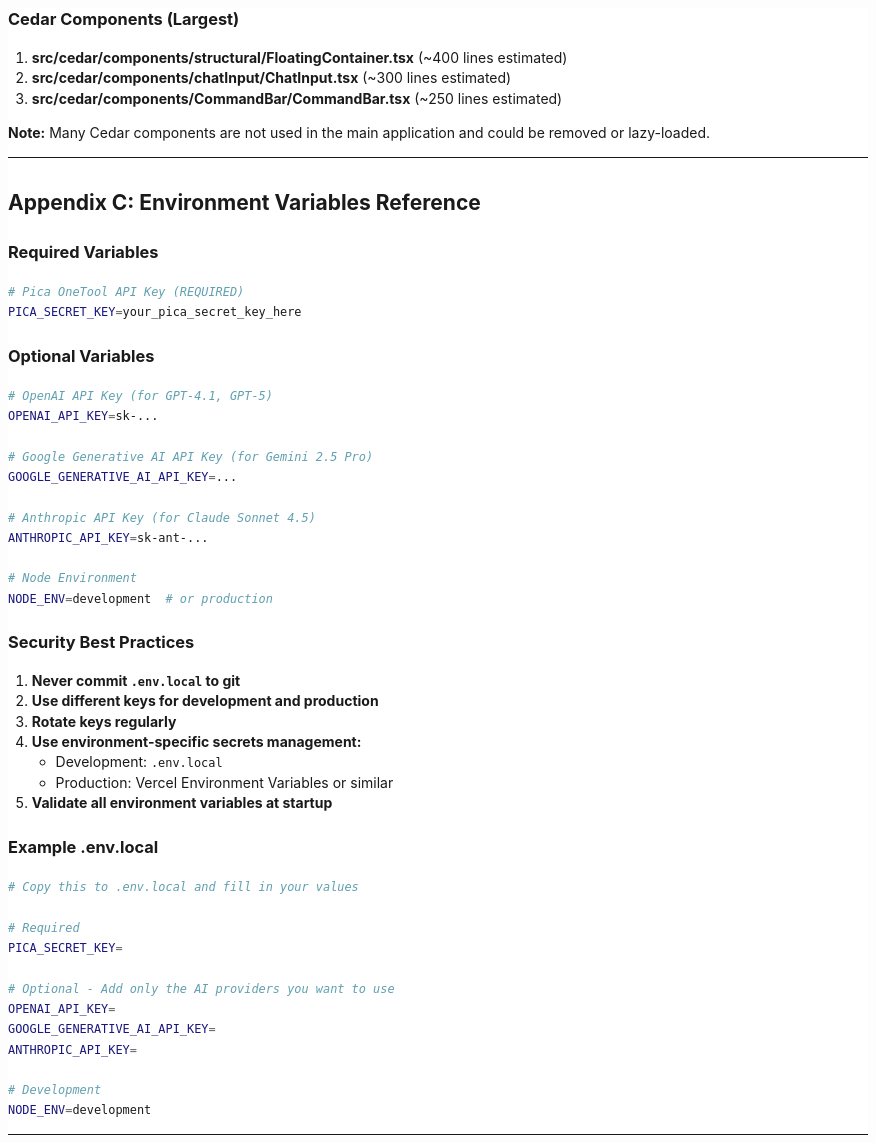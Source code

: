 ### Cedar Components (Largest)

1. **src/cedar/components/structural/FloatingContainer.tsx** (~400 lines estimated)
2. **src/cedar/components/chatInput/ChatInput.tsx** (~300 lines estimated)
3. **src/cedar/components/CommandBar/CommandBar.tsx** (~250 lines estimated)

**Note:** Many Cedar components are not used in the main application and could be removed or lazy-loaded.

---

## Appendix C: Environment Variables Reference

### Required Variables

```bash
# Pica OneTool API Key (REQUIRED)
PICA_SECRET_KEY=your_pica_secret_key_here
```

### Optional Variables

```bash
# OpenAI API Key (for GPT-4.1, GPT-5)
OPENAI_API_KEY=sk-...

# Google Generative AI API Key (for Gemini 2.5 Pro)
GOOGLE_GENERATIVE_AI_API_KEY=...

# Anthropic API Key (for Claude Sonnet 4.5)
ANTHROPIC_API_KEY=sk-ant-...

# Node Environment
NODE_ENV=development  # or production
```

### Security Best Practices

1. **Never commit `.env.local` to git**
2. **Use different keys for development and production**
3. **Rotate keys regularly**
4. **Use environment-specific secrets management:**
   - Development: `.env.local`
   - Production: Vercel Environment Variables or similar
5. **Validate all environment variables at startup**

### Example .env.local

```bash
# Copy this to .env.local and fill in your values

# Required
PICA_SECRET_KEY=

# Optional - Add only the AI providers you want to use
OPENAI_API_KEY=
GOOGLE_GENERATIVE_AI_API_KEY=
ANTHROPIC_API_KEY=

# Development
NODE_ENV=development
```

---